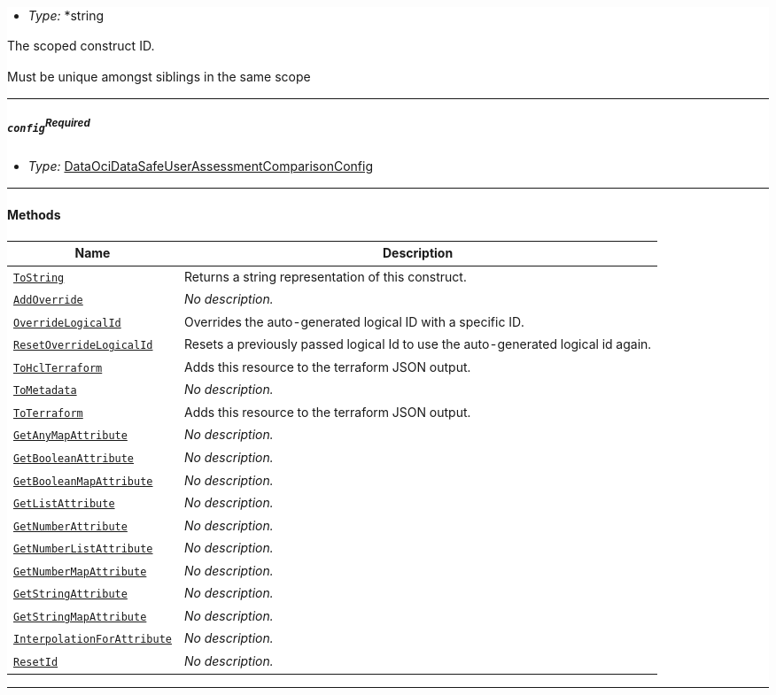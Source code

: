 - *Type:* *string

The scoped construct ID.

Must be unique amongst siblings in the same scope

---

##### `config`<sup>Required</sup> <a name="config" id="rhizo-co-terraform-provider-oci.dataOciDataSafeUserAssessmentComparison.DataOciDataSafeUserAssessmentComparison.Initializer.parameter.config"></a>

- *Type:* <a href="#rhizo-co-terraform-provider-oci.dataOciDataSafeUserAssessmentComparison.DataOciDataSafeUserAssessmentComparisonConfig">DataOciDataSafeUserAssessmentComparisonConfig</a>

---

#### Methods <a name="Methods" id="Methods"></a>

| **Name** | **Description** |
| --- | --- |
| <code><a href="#rhizo-co-terraform-provider-oci.dataOciDataSafeUserAssessmentComparison.DataOciDataSafeUserAssessmentComparison.toString">ToString</a></code> | Returns a string representation of this construct. |
| <code><a href="#rhizo-co-terraform-provider-oci.dataOciDataSafeUserAssessmentComparison.DataOciDataSafeUserAssessmentComparison.addOverride">AddOverride</a></code> | *No description.* |
| <code><a href="#rhizo-co-terraform-provider-oci.dataOciDataSafeUserAssessmentComparison.DataOciDataSafeUserAssessmentComparison.overrideLogicalId">OverrideLogicalId</a></code> | Overrides the auto-generated logical ID with a specific ID. |
| <code><a href="#rhizo-co-terraform-provider-oci.dataOciDataSafeUserAssessmentComparison.DataOciDataSafeUserAssessmentComparison.resetOverrideLogicalId">ResetOverrideLogicalId</a></code> | Resets a previously passed logical Id to use the auto-generated logical id again. |
| <code><a href="#rhizo-co-terraform-provider-oci.dataOciDataSafeUserAssessmentComparison.DataOciDataSafeUserAssessmentComparison.toHclTerraform">ToHclTerraform</a></code> | Adds this resource to the terraform JSON output. |
| <code><a href="#rhizo-co-terraform-provider-oci.dataOciDataSafeUserAssessmentComparison.DataOciDataSafeUserAssessmentComparison.toMetadata">ToMetadata</a></code> | *No description.* |
| <code><a href="#rhizo-co-terraform-provider-oci.dataOciDataSafeUserAssessmentComparison.DataOciDataSafeUserAssessmentComparison.toTerraform">ToTerraform</a></code> | Adds this resource to the terraform JSON output. |
| <code><a href="#rhizo-co-terraform-provider-oci.dataOciDataSafeUserAssessmentComparison.DataOciDataSafeUserAssessmentComparison.getAnyMapAttribute">GetAnyMapAttribute</a></code> | *No description.* |
| <code><a href="#rhizo-co-terraform-provider-oci.dataOciDataSafeUserAssessmentComparison.DataOciDataSafeUserAssessmentComparison.getBooleanAttribute">GetBooleanAttribute</a></code> | *No description.* |
| <code><a href="#rhizo-co-terraform-provider-oci.dataOciDataSafeUserAssessmentComparison.DataOciDataSafeUserAssessmentComparison.getBooleanMapAttribute">GetBooleanMapAttribute</a></code> | *No description.* |
| <code><a href="#rhizo-co-terraform-provider-oci.dataOciDataSafeUserAssessmentComparison.DataOciDataSafeUserAssessmentComparison.getListAttribute">GetListAttribute</a></code> | *No description.* |
| <code><a href="#rhizo-co-terraform-provider-oci.dataOciDataSafeUserAssessmentComparison.DataOciDataSafeUserAssessmentComparison.getNumberAttribute">GetNumberAttribute</a></code> | *No description.* |
| <code><a href="#rhizo-co-terraform-provider-oci.dataOciDataSafeUserAssessmentComparison.DataOciDataSafeUserAssessmentComparison.getNumberListAttribute">GetNumberListAttribute</a></code> | *No description.* |
| <code><a href="#rhizo-co-terraform-provider-oci.dataOciDataSafeUserAssessmentComparison.DataOciDataSafeUserAssessmentComparison.getNumberMapAttribute">GetNumberMapAttribute</a></code> | *No description.* |
| <code><a href="#rhizo-co-terraform-provider-oci.dataOciDataSafeUserAssessmentComparison.DataOciDataSafeUserAssessmentComparison.getStringAttribute">GetStringAttribute</a></code> | *No description.* |
| <code><a href="#rhizo-co-terraform-provider-oci.dataOciDataSafeUserAssessmentComparison.DataOciDataSafeUserAssessmentComparison.getStringMapAttribute">GetStringMapAttribute</a></code> | *No description.* |
| <code><a href="#rhizo-co-terraform-provider-oci.dataOciDataSafeUserAssessmentComparison.DataOciDataSafeUserAssessmentComparison.interpolationForAttribute">InterpolationForAttribute</a></code> | *No description.* |
| <code><a href="#rhizo-co-terraform-provider-oci.dataOciDataSafeUserAssessmentComparison.DataOciDataSafeUserAssessmentComparison.resetId">ResetId</a></code> | *No description.* |

---